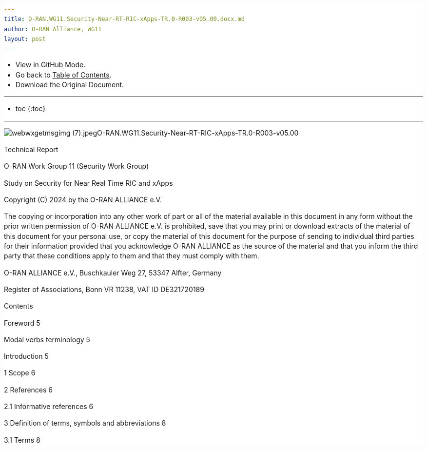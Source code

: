 ```yaml
---
title: O-RAN.WG11.Security-Near-RT-RIC-xApps-TR.0-R003-v05.00.docx.md
author: O-RAN Alliance, WG11
layout: post
---
```


- View in [GitHub Mode]({{site.github_page_url}}/O-RAN.WG11.Security-Near-RT-RIC-xApps-TR.0-R003-v05.00.docx.md).
- Go back to [Table of Contents]({{site.baseurl}}/).
- Download the [Original Document]({{site.download_url}}/O-RAN.WG11.Security-Near-RT-RIC-xApps-TR.0-R003-v05.00.docx).

---

* toc
{:toc}

---

![webwxgetmsgimg (7).jpeg]({{site.baseurl}}/assets/images/bea03973c631.jpg)O-RAN.WG11.Security-Near-RT-RIC-xApps-TR.0-R003-v05.00

Technical Report

O-RAN Work Group 11 (Security Work Group)

Study on Security for Near Real Time RIC and xApps

Copyright (C) 2024 by the O-RAN ALLIANCE e.V.

The copying or incorporation into any other work of part or all of the material available in this document in any form without the prior written permission of O-RAN ALLIANCE e.V. is prohibited, save that you may print or download extracts of the material of this document for your personal use, or copy the material of this document for the purpose of sending to individual third parties for their information provided that you acknowledge O-RAN ALLIANCE as the source of the material and that you inform the third party that these conditions apply to them and that they must comply with them.

O-RAN ALLIANCE e.V., Buschkauler Weg 27, 53347 Alfter, Germany

Register of Associations, Bonn VR 11238, VAT ID DE321720189

Contents

Foreword 5

Modal verbs terminology 5

Introduction 5

1 Scope 6

2 References 6

2.1 Informative references 6

3 Definition of terms, symbols and abbreviations 8

3.1 Terms 8
